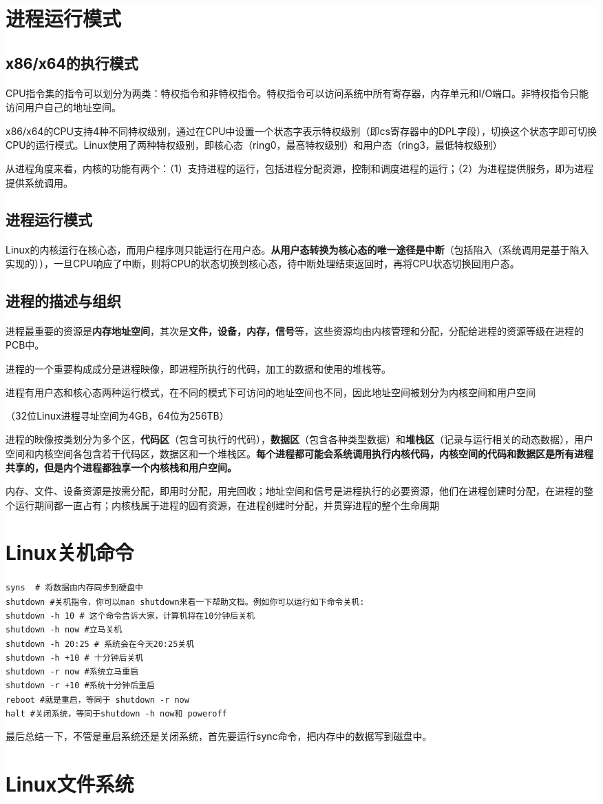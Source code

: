 # 进程运行模式

## x86/x64的执行模式

CPU指令集的指令可以划分为两类：特权指令和非特权指令。特权指令可以访问系统中所有寄存器，内存单元和I/O端口。非特权指令只能访问用户自己的地址空间。 

x86/x64的CPU支持4种不同特权级别，通过在CPU中设置一个状态字表示特权级别（即cs寄存器中的DPL字段），切换这个状态字即可切换CPU的运行模式。Linux使用了两种特权级别，即核心态（ring0，最高特权级别）和用户态（ring3，最低特权级别）

从进程角度来看，内核的功能有两个：（1）支持进程的运行，包括进程分配资源，控制和调度进程的运行；（2）为进程提供服务，即为进程提供系统调用。

## 进程运行模式

Linux的内核运行在核心态，而用户程序则只能运行在用户态。**从用户态转换为核心态的唯一途径是中断**（包括陷入（系统调用是基于陷入实现的）），一旦CPU响应了中断，则将CPU的状态切换到核心态，待中断处理结束返回时，再将CPU状态切换回用户态。

## 进程的描述与组织

进程最重要的资源是**内存地址空间**，其次是**文件，设备，内存，信号**等，这些资源均由内核管理和分配，分配给进程的资源等级在进程的PCB中。

进程的一个重要构成成分是进程映像，即进程所执行的代码，加工的数据和使用的堆栈等。

进程有用户态和核心态两种运行模式，在不同的模式下可访问的地址空间也不同，因此地址空间被划分为内核空间和用户空间

（32位Linux进程寻址空间为4GB，64位为256TB）

进程的映像按类划分为多个区，**代码区**（包含可执行的代码），**数据区**（包含各种类型数据）和**堆栈区**（记录与运行相关的动态数据），用户空间和内核空间各包含若干代码区，数据区和一个堆栈区。**每个进程都可能会系统调用执行内核代码，内核空间的代码和数据区是所有进程共享的，但是内个进程都独享一个内核栈和用户空间。**

内存、文件、设备资源是按需分配，即用时分配，用完回收；地址空间和信号是进程执行的必要资源，他们在进程创建时分配，在进程的整个运行期间都一直占有；内核栈属于进程的固有资源，在进程创建时分配，并贯穿进程的整个生命周期

# Linux关机命令

```shell
syns  # 将数据由内存同步到硬盘中
shutdown #关机指令，你可以man shutdown来看一下帮助文档。例如你可以运行如下命令关机:
shutdown -h 10 # 这个命令告诉大家，计算机将在10分钟后关机
shutdown -h now #立马关机
shutdown -h 20:25 # 系统会在今天20:25关机
shutdown -h +10 # 十分钟后关机
shutdown -r now #系统立马重启
shutdown -r +10 #系统十分钟后重启
reboot #就是重启，等同于 shutdown -r now
halt #关闭系统，等同于shutdown -h now和 poweroff
```

最后总结一下，不管是重启系统还是关闭系统，首先要运行sync命令，把内存中的数据写到磁盘中。

# Linux文件系统
